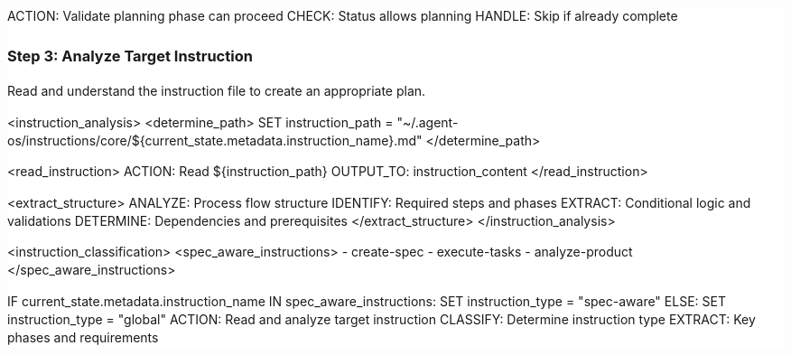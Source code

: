 <instructions>
  ACTION: Validate planning phase can proceed
  CHECK: Status allows planning
  HANDLE: Skip if already complete
</instructions>

</step>

<step number="3" name="analyze_instruction">

### Step 3: Analyze Target Instruction

Read and understand the instruction file to create an appropriate plan.

<instruction_analysis>
  <determine_path>
    SET instruction_path = "~/.agent-os/instructions/core/${current_state.metadata.instruction_name}.md"
  </determine_path>
  
  <read_instruction>
    ACTION: Read ${instruction_path}
    OUTPUT_TO: instruction_content
  </read_instruction>
  
  <extract_structure>
    ANALYZE: Process flow structure
    IDENTIFY: Required steps and phases
    EXTRACT: Conditional logic and validations
    DETERMINE: Dependencies and prerequisites
  </extract_structure>
</instruction_analysis>

<instruction_classification>
  <spec_aware_instructions>
    - create-spec
    - execute-tasks
    - analyze-product
  </spec_aware_instructions>
  
  <classify>
    IF current_state.metadata.instruction_name IN spec_aware_instructions:
      SET instruction_type = "spec-aware"
    ELSE:
      SET instruction_type = "global"
  </classify>
</instruction_classification>

<instructions>
  ACTION: Read and analyze target instruction
  CLASSIFY: Determine instruction type
  EXTRACT: Key phases and requirements
</instructions>

</step>
